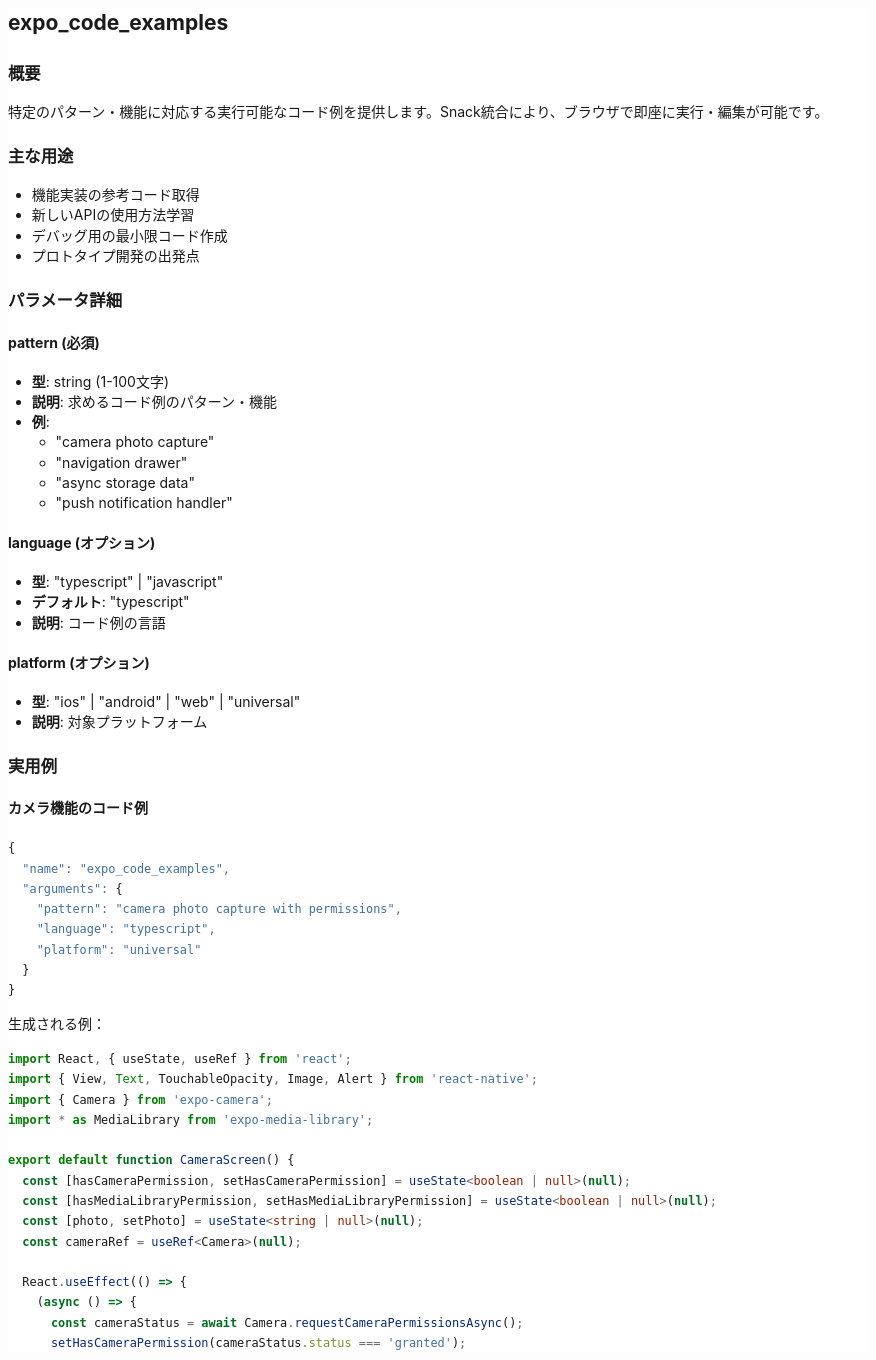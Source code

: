 ## expo_code_examples

### 概要
特定のパターン・機能に対応する実行可能なコード例を提供します。Snack統合により、ブラウザで即座に実行・編集が可能です。

### 主な用途
- 機能実装の参考コード取得
- 新しいAPIの使用方法学習
- デバッグ用の最小限コード作成
- プロトタイプ開発の出発点

### パラメータ詳細

#### pattern (必須)
- **型**: string (1-100文字)
- **説明**: 求めるコード例のパターン・機能
- **例**:
  - "camera photo capture"
  - "navigation drawer"
  - "async storage data"
  - "push notification handler"

#### language (オプション)
- **型**: "typescript" | "javascript"  
- **デフォルト**: "typescript"
- **説明**: コード例の言語

#### platform (オプション)
- **型**: "ios" | "android" | "web" | "universal"
- **説明**: 対象プラットフォーム

### 実用例

#### カメラ機能のコード例

```javascript
{
  "name": "expo_code_examples",
  "arguments": {
    "pattern": "camera photo capture with permissions",
    "language": "typescript",
    "platform": "universal"
  }
}
```

生成される例：
```typescript
import React, { useState, useRef } from 'react';
import { View, Text, TouchableOpacity, Image, Alert } from 'react-native';
import { Camera } from 'expo-camera';
import * as MediaLibrary from 'expo-media-library';

export default function CameraScreen() {
  const [hasCameraPermission, setHasCameraPermission] = useState<boolean | null>(null);
  const [hasMediaLibraryPermission, setHasMediaLibraryPermission] = useState<boolean | null>(null);
  const [photo, setPhoto] = useState<string | null>(null);
  const cameraRef = useRef<Camera>(null);

  React.useEffect(() => {
    (async () => {
      const cameraStatus = await Camera.requestCameraPermissionsAsync();
      setHasCameraPermission(cameraStatus.status === 'granted');
```